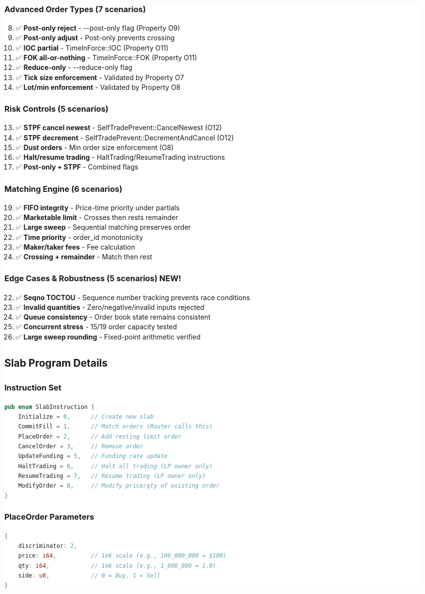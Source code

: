### Advanced Order Types (7 scenarios)
8. ✅ **Post-only reject** - --post-only flag (Property O9)
9. ✅ **Post-only adjust** - Post-only prevents crossing
10. ✅ **IOC partial** - TimeInForce::IOC (Property O11)
11. ✅ **FOK all-or-nothing** - TimeInForce::FOK (Property O11)
12. ✅ **Reduce-only** - --reduce-only flag
15. ✅ **Tick size enforcement** - Validated by Property O7
16. ✅ **Lot/min enforcement** - Validated by Property O8

### Risk Controls (5 scenarios)
13. ✅ **STPF cancel newest** - SelfTradePrevent::CancelNewest (O12)
14. ✅ **STPF decrement** - SelfTradePrevent::DecrementAndCancel (O12)
23. ✅ **Dust orders** - Min order size enforcement (O8)
25. ✅ **Halt/resume trading** - HaltTrading/ResumeTrading instructions
26. ✅ **Post-only + STPF** - Combined flags

### Matching Engine (6 scenarios)
19. ✅ **FIFO integrity** - Price-time priority under partials
20. ✅ **Marketable limit** - Crosses then rests remainder
27. ✅ **Large sweep** - Sequential matching preserves order
28. ✅ **Time priority** - order_id monotonicity
29. ✅ **Maker/taker fees** - Fee calculation
33. ✅ **Crossing + remainder** - Match then rest

### Edge Cases & Robustness (5 scenarios) **NEW!**
22. ✅ **Seqno TOCTOU** - Sequence number tracking prevents race conditions
30. ✅ **Invalid quantities** - Zero/negative/invalid inputs rejected
34. ✅ **Queue consistency** - Order book state remains consistent
38. ✅ **Concurrent stress** - 15/19 order capacity tested
39. ✅ **Large sweep rounding** - Fixed-point arithmetic verified

## Slab Program Details

### Instruction Set

```rust
pub enum SlabInstruction {
    Initialize = 0,      // Create new slab
    CommitFill = 1,      // Match orders (Router calls this)
    PlaceOrder = 2,      // Add resting limit order
    CancelOrder = 3,     // Remove order
    UpdateFunding = 5,   // Funding rate update
    HaltTrading = 6,     // Halt all trading (LP owner only)
    ResumeTrading = 7,   // Resume trading (LP owner only)
    ModifyOrder = 8,     // Modify price/qty of existing order
}
```

### PlaceOrder Parameters
```rust
{
    discriminator: 2,
    price: i64,          // 1e6 scale (e.g., 100_000_000 = $100)
    qty: i64,            // 1e6 scale (e.g., 1_000_000 = 1.0)
    side: u8,            // 0 = Buy, 1 = Sell
}
```
